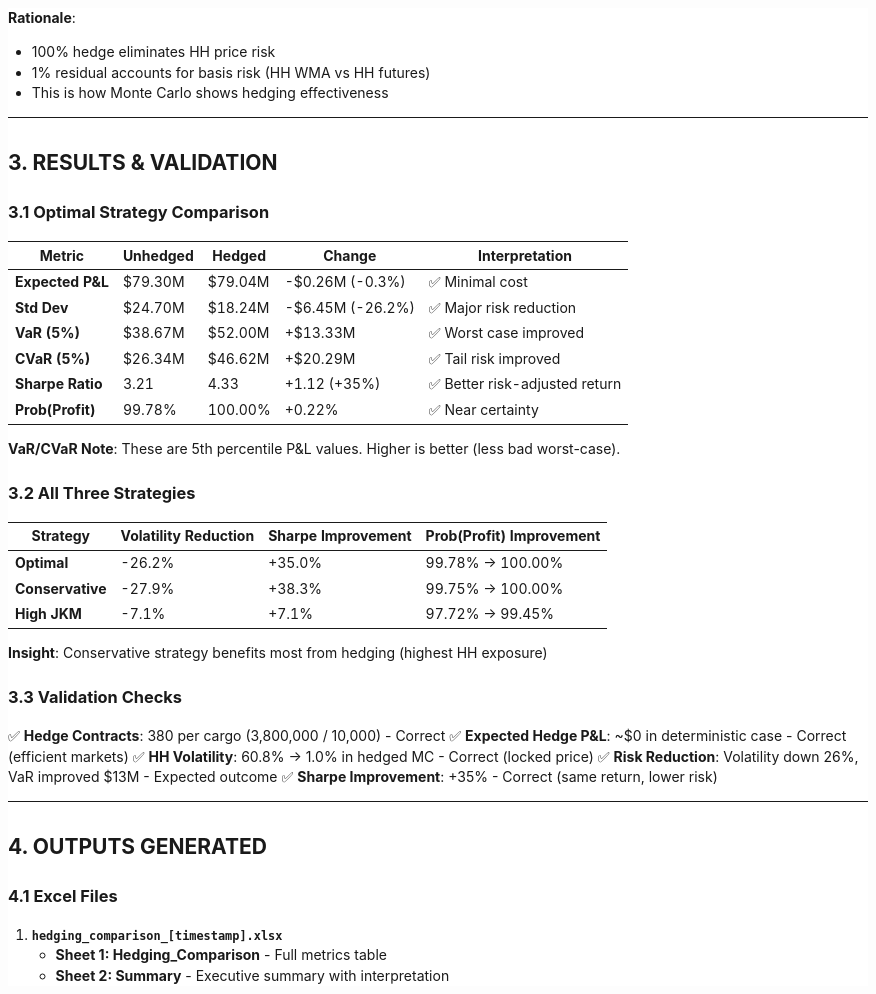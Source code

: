 **Rationale**:
- 100% hedge eliminates HH price risk
- 1% residual accounts for basis risk (HH WMA vs HH futures)
- This is how Monte Carlo shows hedging effectiveness

---

## 3. RESULTS & VALIDATION

### 3.1 Optimal Strategy Comparison

| Metric | Unhedged | Hedged | Change | Interpretation |
|--------|----------|--------|--------|----------------|
| **Expected P&L** | $79.30M | $79.04M | -$0.26M (-0.3%) | ✅ Minimal cost |
| **Std Dev** | $24.70M | $18.24M | -$6.45M (-26.2%) | ✅ Major risk reduction |
| **VaR (5%)** | $38.67M | $52.00M | +$13.33M | ✅ Worst case improved |
| **CVaR (5%)** | $26.34M | $46.62M | +$20.29M | ✅ Tail risk improved |
| **Sharpe Ratio** | 3.21 | 4.33 | +1.12 (+35%) | ✅ Better risk-adjusted return |
| **Prob(Profit)** | 99.78% | 100.00% | +0.22% | ✅ Near certainty |

**VaR/CVaR Note**: These are 5th percentile P&L values. Higher is better (less bad worst-case).

### 3.2 All Three Strategies

| Strategy | Volatility Reduction | Sharpe Improvement | Prob(Profit) Improvement |
|----------|---------------------|-------------------|-------------------------|
| **Optimal** | -26.2% | +35.0% | 99.78% → 100.00% |
| **Conservative** | -27.9% | +38.3% | 99.75% → 100.00% |
| **High JKM** | -7.1% | +7.1% | 97.72% → 99.45% |

**Insight**: Conservative strategy benefits most from hedging (highest HH exposure)

### 3.3 Validation Checks

✅ **Hedge Contracts**: 380 per cargo (3,800,000 / 10,000) - Correct
✅ **Expected Hedge P&L**: ~$0 in deterministic case - Correct (efficient markets)
✅ **HH Volatility**: 60.8% → 1.0% in hedged MC - Correct (locked price)
✅ **Risk Reduction**: Volatility down 26%, VaR improved $13M - Expected outcome
✅ **Sharpe Improvement**: +35% - Correct (same return, lower risk)

---

## 4. OUTPUTS GENERATED

### 4.1 Excel Files
1. **`hedging_comparison_[timestamp].xlsx`**
   - **Sheet 1: Hedging_Comparison** - Full metrics table
   - **Sheet 2: Summary** - Executive summary with interpretation
